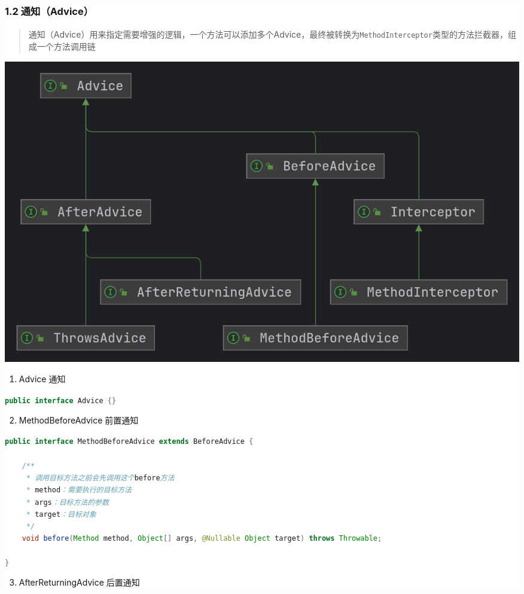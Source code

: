 ### 1.2 通知（Advice）

> 通知（Advice）用来指定需要增强的逻辑，一个方法可以添加多个Advice，最终被转换为`MethodInterceptor`类型的方法拦截器，组成一个方法调用链

![Advice](./pics/Advice.png)

1. Advice 通知

```java
public interface Advice {}
```

2. MethodBeforeAdvice 前置通知

```java
public interface MethodBeforeAdvice extends BeforeAdvice {

    /**
     * 调用目标方法之前会先调用这个before方法
     * method：需要执行的目标方法
     * args：目标方法的参数
     * target：目标对象
     */
    void before(Method method, Object[] args, @Nullable Object target) throws Throwable;

}
```

3. AfterReturningAdvice 后置通知

